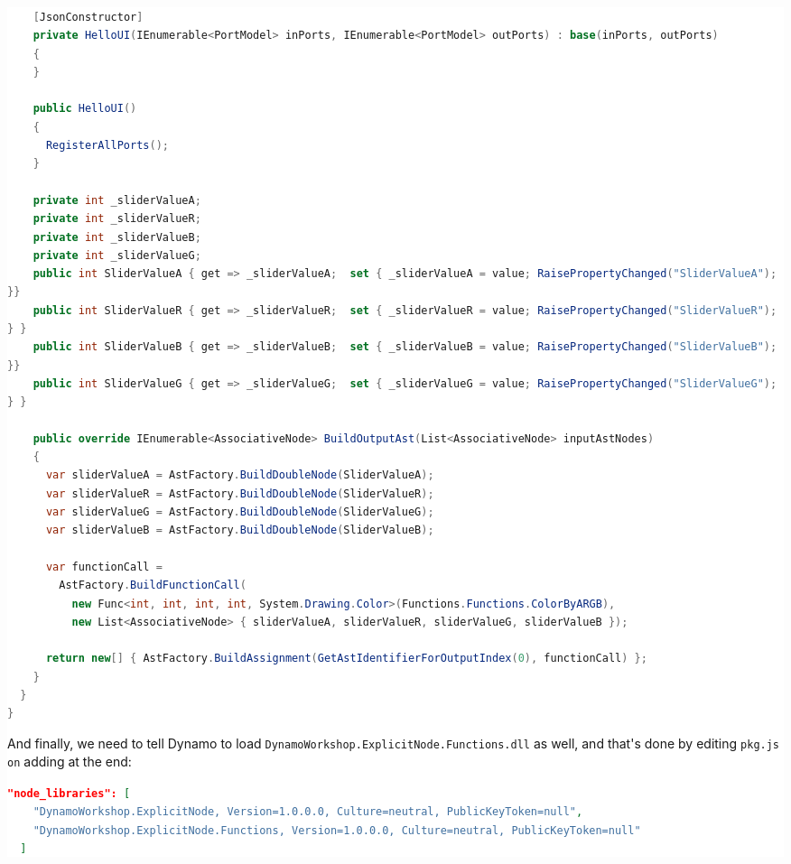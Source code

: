 ```c#
    [JsonConstructor]
    private HelloUI(IEnumerable<PortModel> inPorts, IEnumerable<PortModel> outPorts) : base(inPorts, outPorts)
    {
    }

    public HelloUI()
    {
      RegisterAllPorts();
    }

    private int _sliderValueA;
    private int _sliderValueR;
    private int _sliderValueB;
    private int _sliderValueG;
    public int SliderValueA { get => _sliderValueA;  set { _sliderValueA = value; RaisePropertyChanged("SliderValueA"); }}
    public int SliderValueR { get => _sliderValueR;  set { _sliderValueR = value; RaisePropertyChanged("SliderValueR"); } }
    public int SliderValueB { get => _sliderValueB;  set { _sliderValueB = value; RaisePropertyChanged("SliderValueB"); }}
    public int SliderValueG { get => _sliderValueG;  set { _sliderValueG = value; RaisePropertyChanged("SliderValueG"); } }

    public override IEnumerable<AssociativeNode> BuildOutputAst(List<AssociativeNode> inputAstNodes)
    {
      var sliderValueA = AstFactory.BuildDoubleNode(SliderValueA);
      var sliderValueR = AstFactory.BuildDoubleNode(SliderValueR);
      var sliderValueG = AstFactory.BuildDoubleNode(SliderValueG);
      var sliderValueB = AstFactory.BuildDoubleNode(SliderValueB);

      var functionCall =
        AstFactory.BuildFunctionCall(
          new Func<int, int, int, int, System.Drawing.Color>(Functions.Functions.ColorByARGB),
          new List<AssociativeNode> { sliderValueA, sliderValueR, sliderValueG, sliderValueB });

      return new[] { AstFactory.BuildAssignment(GetAstIdentifierForOutputIndex(0), functionCall) };
    }
  }
}
```

And finally, we need to tell Dynamo to load `DynamoWorkshop.ExplicitNode.Functions.dll` as well, and that's done by editing `pkg.json` adding at the end:

```json
"node_libraries": [
    "DynamoWorkshop.ExplicitNode, Version=1.0.0.0, Culture=neutral, PublicKeyToken=null",
    "DynamoWorkshop.ExplicitNode.Functions, Version=1.0.0.0, Culture=neutral, PublicKeyToken=null"
  ]
```
